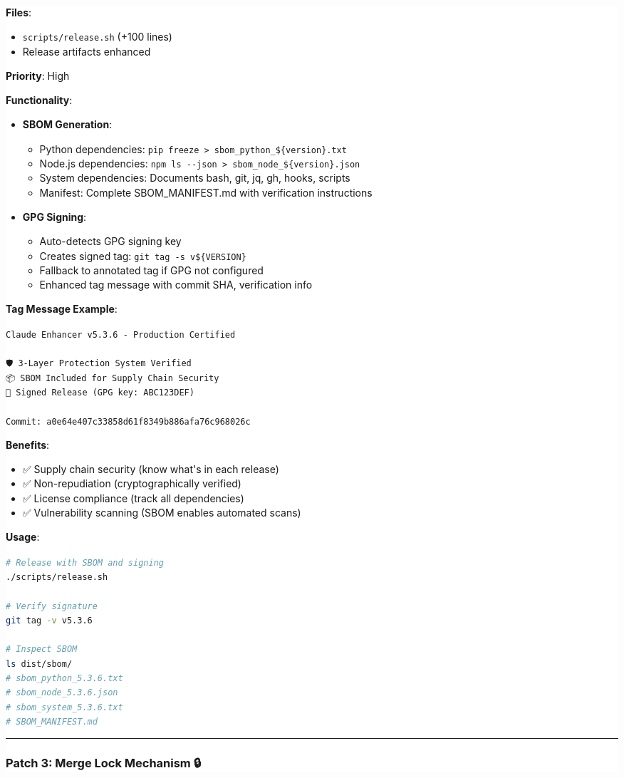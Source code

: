 **Files**:
- `scripts/release.sh` (+100 lines)
- Release artifacts enhanced

**Priority**: High

**Functionality**:
- **SBOM Generation**:
  - Python dependencies: `pip freeze > sbom_python_${version}.txt`
  - Node.js dependencies: `npm ls --json > sbom_node_${version}.json`
  - System dependencies: Documents bash, git, jq, gh, hooks, scripts
  - Manifest: Complete SBOM_MANIFEST.md with verification instructions

- **GPG Signing**:
  - Auto-detects GPG signing key
  - Creates signed tag: `git tag -s v${VERSION}`
  - Fallback to annotated tag if GPG not configured
  - Enhanced tag message with commit SHA, verification info

**Tag Message Example**:
```
Claude Enhancer v5.3.6 - Production Certified

🛡️ 3-Layer Protection System Verified
📦 SBOM Included for Supply Chain Security
🔐 Signed Release (GPG key: ABC123DEF)

Commit: a0e64e407c33858d61f8349b886afa76c968026c
```

**Benefits**:
- ✅ Supply chain security (know what's in each release)
- ✅ Non-repudiation (cryptographically verified)
- ✅ License compliance (track all dependencies)
- ✅ Vulnerability scanning (SBOM enables automated scans)

**Usage**:
```bash
# Release with SBOM and signing
./scripts/release.sh

# Verify signature
git tag -v v5.3.6

# Inspect SBOM
ls dist/sbom/
# sbom_python_5.3.6.txt
# sbom_node_5.3.6.json
# sbom_system_5.3.6.txt
# SBOM_MANIFEST.md
```

---

### Patch 3: Merge Lock Mechanism 🔒
